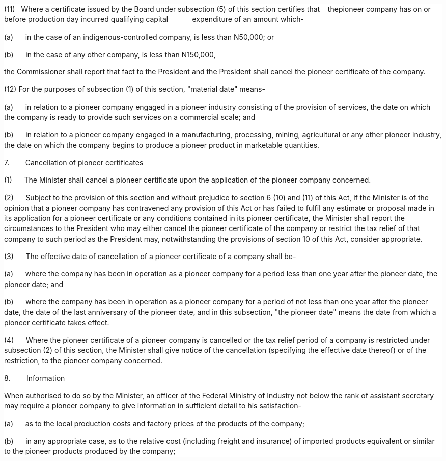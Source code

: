 (11)   Where a certificate issued by the Board under subsection (5) of this section certifies that    thepioneer company has on or before production day incurred qualifying capital            expenditure of an amount which-

(a)      in the case of an indigenous-controlled company, is less than N50,000; or

(b)      in the case of any other company, is less than N150,000,

the Commissioner shall report that fact to the President and the President shall cancel the pioneer certificate of the company.

(12) For the purposes of subsection (1) of this section, "material date" means-

(a)      in relation to a pioneer company engaged in a pioneer industry consisting of the provision of services, the date on which the company is ready to provide such services on a commercial scale; and

(b)      in relation to a pioneer company engaged in a manufacturing, processing, mining, agricultural or any other pioneer industry, the date on which the company begins to produce a pioneer product in marketable quantities.

7.        Cancellation of pioneer certificates

(1)      The Minister shall cancel a pioneer certificate upon the application of the pioneer company concerned.

(2)      Subject to the provision of this section and without prejudice to section 6 (10) and (11) of this Act, if the Minister is of the opinion that a pioneer company has contravened any provision of this Act or has failed to fulfil any estimate or proposal made in its application for a pioneer certificate or any conditions contained in its pioneer certificate, the Minister shall report the circumstances to the President who may either cancel the pioneer certificate of the company or restrict the tax relief of that company to such period as the President may, notwithstanding the provisions of section 10 of this Act, consider appropriate.

(3)      The effective date of cancellation of a pioneer certificate of a company shall be-

(a)      where the company has been in operation as a pioneer company for a period less than one year after the pioneer date, the pioneer date; and

(b)      where the company has been in operation as a pioneer company for a period of not less than one year after the pioneer date, the date of the last anniversary of the pioneer date, and in this subsection, "the pioneer date" means the date from which a pioneer certificate takes effect.

(4)      Where the pioneer certificate of a pioneer company is cancelled or the tax relief period of a company is restricted under subsection (2) of this section, the Minister shall give notice of the cancellation (specifying the effective date thereof) or of the restriction, to the pioneer company concerned.

8.        Information

When authorised to do so by the Minister, an officer of the Federal Ministry of Industry not below the rank of assistant secretary may require a pioneer company to give information in sufficient detail to his satisfaction-

(a)      as to the local production costs and factory prices of the products of the company;

(b)      in any appropriate case, as to the relative cost (including freight and insurance) of imported products equivalent or similar to the pioneer products produced by the company;
